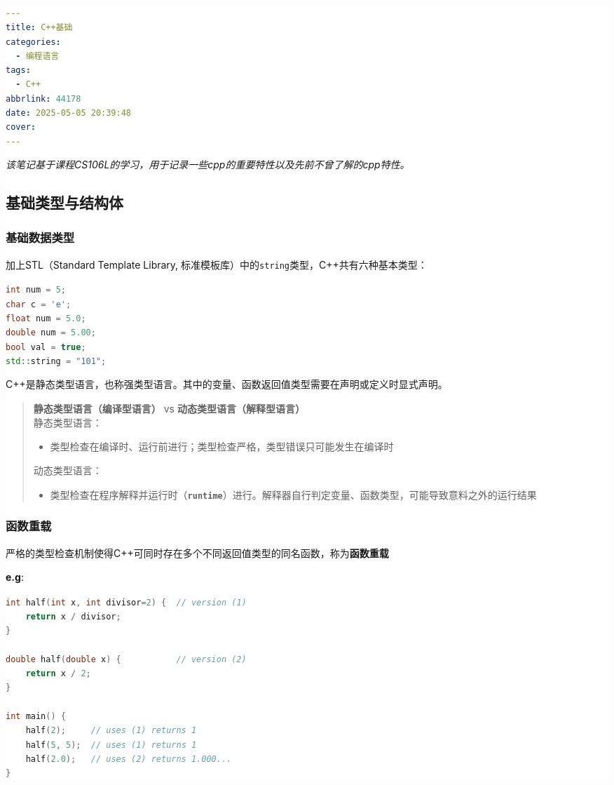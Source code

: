 ```yaml
---
title: C++基础
categories:
  - 编程语言
tags:
  - C++
abbrlink: 44178
date: 2025-05-05 20:39:48
cover:
---
```


*该笔记基于课程CS106L的学习，用于记录一些cpp的重要特性以及先前不曾了解的cpp特性。*

## 基础类型与结构体

### 基础数据类型

加上STL（Standard Template Library, 标准模板库）中的`string`类型，C++共有六种基本类型：

```cpp
int num = 5;        
char c = 'e';       
float num = 5.0;    
double num = 5.00;  
bool val = true;    
std::string = "101";
```

C++是静态类型语言，也称强类型语言。其中的变量、函数返回值类型需要在声明或定义时显式声明。

>**静态类型语言（编译型语言）** vs **动态类型语言（解释型语言）**  
>静态类型语言：  
> - 类型检查在编译时、运行前进行；类型检查严格，类型错误只可能发生在编译时  
>
>动态类型语言：
> - 类型检查在程序解释并运行时（**`runtime`**）进行。解释器自行判定变量、函数类型，可能导致意料之外的运行结果

### 函数重载

严格的类型检查机制使得C++可同时存在多个不同返回值类型的同名函数，称为**函数重载**

**e.g**:

```cpp
int half(int x, int divisor=2) {  // version (1)
    return x / divisor;
}

double half(double x) {           // version (2)
    return x / 2;
}

int main() {
    half(2);     // uses (1) returns 1
    half(5, 5);  // uses (1) returns 1
    half(2.0);   // uses (2) returns 1.000...
}
```
